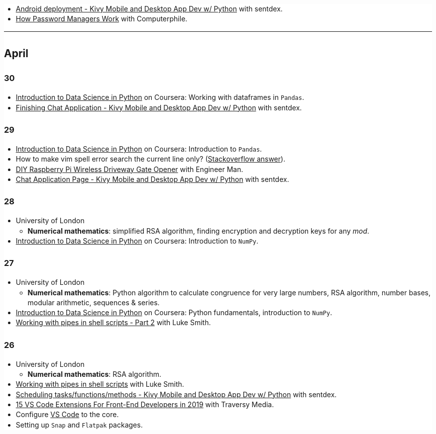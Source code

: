 -   [Android deployment - Kivy Mobile and Desktop App Dev w/ Python](https://www.youtube.com/watch?v=CIW0H70wo0M) with sentdex.
-   [How Password Managers Work](https://www.youtube.com/watch?v=w68BBPDAWr8) with Computerphile.

---

## April

### 30

-   [Introduction to Data Science in Python](https://www.coursera.org/learn/python-data-analysis/home) on Coursera: Working with dataframes in `Pandas`.
-   [Finishing Chat Application - Kivy Mobile and Desktop App Dev w/ Python](https://www.youtube.com/watch?v=lmWE2bydekk) with sentdex.

### 29

-   [Introduction to Data Science in Python](https://www.coursera.org/learn/python-data-analysis/home) on Coursera: Introduction to `Pandas`.
-   How to make vim spell error search the current line only? ([Stackoverflow answer](https://stackoverflow.com/a/55913687/8787680)).
-   [DIY Raspberry Pi Wireless Driveway Gate Opener](https://www.youtube.com/watch?v=ucl1y2uCyhs) with Engineer Man.
-   [Chat Application Page - Kivy Mobile and Desktop App Dev w/ Python](https://www.youtube.com/watch?v=62LSK62Gudc) with sentdex.

### 28

-   University of London
    -   **Numerical mathematics**: simplified RSA algorithm, finding encryption and decryption keys for any _mod_.
-   [Introduction to Data Science in Python](https://www.coursera.org/learn/python-data-analysis/home) on Coursera: Introduction to `NumPy`.

### 27

-   University of London
    -   **Numerical mathematics**: Python algorithm to calculate congruence for very large numbers, RSA algorithm, number bases, modular arithmetic, sequences & series.
-   [Introduction to Data Science in Python](https://www.coursera.org/learn/python-data-analysis/home) on Coursera: Python fundamentals, introduction to `NumPy`.
-   [Working with pipes in shell scripts - Part 2](https://www.youtube.com/watch?v=w_37upFE-qw) with Luke Smith.

### 26

-   University of London
    -   **Numerical mathematics**: RSA algorithm.
-   [Working with pipes in shell scripts](https://www.youtube.com/watch?v=8E8sUNHdzG8) with Luke Smith.
-   [Scheduling tasks/functions/methods - Kivy Mobile and Desktop App Dev w/ Python](https://www.youtube.com/watch?v=hsnch676Lco) with sentdex.
-   [15 VS Code Extensions For Front-End Developers in 2019](https://www.youtube.com/watch?v=LdF2RcelRg0) with Traversy Media.
-   Configure [VS Code](https://code.visualstudio.com/) to the core.
-   Setting up `Snap` and `Flatpak` packages.
